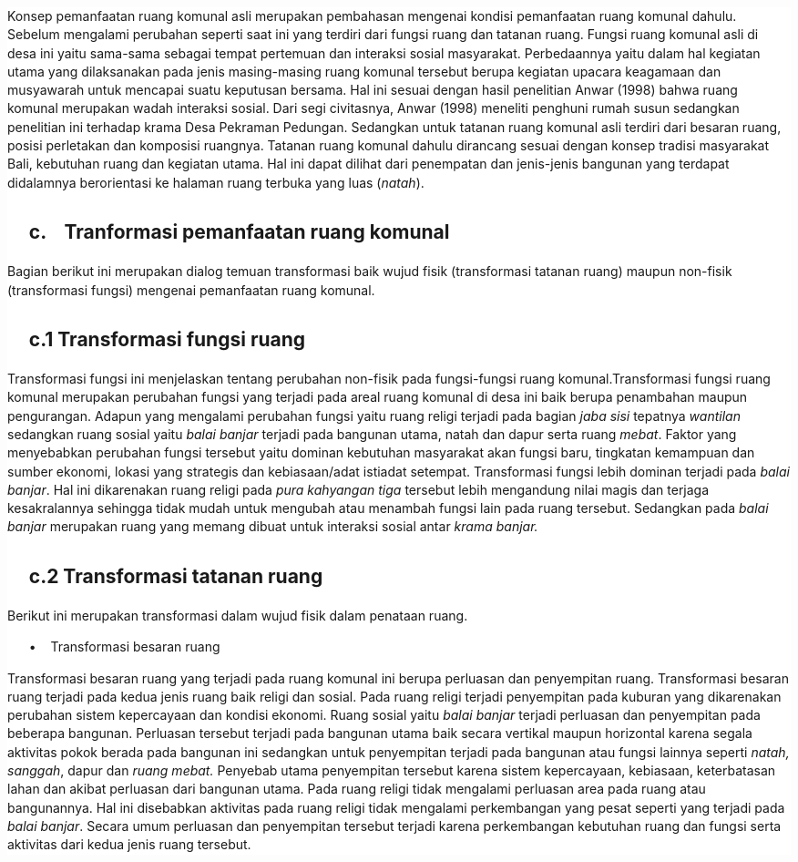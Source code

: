 <p><span class="font11">Konsep pemanfaatan ruang komunal asli merupakan pembahasan mengenai kondisi pemanfaatan ruang komunal dahulu. Sebelum mengalami perubahan seperti saat ini yang terdiri dari fungsi ruang dan tatanan ruang. Fungsi ruang komunal asli di desa ini yaitu sama-sama sebagai tempat pertemuan dan interaksi sosial masyarakat. Perbedaannya yaitu dalam hal kegiatan utama yang dilaksanakan pada jenis masing-masing ruang komunal tersebut berupa kegiatan upacara keagamaan dan musyawarah untuk mencapai suatu keputusan bersama. Hal ini sesuai dengan hasil penelitian Anwar (1998) bahwa ruang komunal merupakan wadah interaksi sosial. Dari segi civitasnya, Anwar (1998) meneliti penghuni rumah susun sedangkan penelitian ini terhadap krama Desa Pekraman Pedungan. Sedangkan untuk tatanan ruang komunal asli terdiri dari besaran ruang, posisi perletakan dan komposisi ruangnya. Tatanan ruang komunal dahulu dirancang sesuai dengan konsep tradisi masyarakat Bali, kebutuhan ruang dan kegiatan utama. Hal ini dapat dilihat dari penempatan dan jenis-jenis bangunan yang terdapat didalamnya berorientasi ke halaman ruang terbuka yang luas (</span><span class="font11" style="font-style:italic;">natah</span><span class="font11">).</span></p>
<ul style="list-style:none;"><li>
<h2><a name="bookmark23"></a><span class="font11" style="font-weight:bold;"><a name="bookmark24"></a>c. &nbsp;&nbsp;&nbsp;Tranformasi pemanfaatan ruang komunal</span></h2></li></ul>
<p><span class="font11">Bagian berikut ini merupakan dialog temuan transformasi baik wujud fisik (transformasi tatanan ruang) maupun non-fisik (transformasi fungsi) mengenai pemanfaatan ruang komunal.</span></p>
<ul style="list-style:none;"><li>
<h2><a name="bookmark25"></a><span class="font11" style="font-weight:bold;"><a name="bookmark26"></a>c.1 Transformasi fungsi ruang</span></h2></li></ul>
<p><span class="font11">Transformasi fungsi ini menjelaskan tentang perubahan non-fisik pada fungsi-fungsi ruang komunal.Transformasi fungsi ruang komunal merupakan perubahan fungsi yang terjadi pada areal ruang komunal di desa ini baik berupa penambahan maupun pengurangan. Adapun yang mengalami perubahan fungsi yaitu ruang religi terjadi pada bagian </span><span class="font11" style="font-style:italic;">jaba sisi</span><span class="font11"> tepatnya </span><span class="font11" style="font-style:italic;">wantilan</span><span class="font11"> sedangkan ruang sosial yaitu </span><span class="font11" style="font-style:italic;">balai banjar </span><span class="font11">terjadi pada bangunan utama, natah dan dapur serta ruang </span><span class="font11" style="font-style:italic;">mebat</span><span class="font11">. Faktor yang menyebabkan perubahan fungsi tersebut yaitu dominan kebutuhan masyarakat akan fungsi baru, tingkatan kemampuan dan sumber ekonomi, lokasi yang strategis dan kebiasaan/adat istiadat setempat. Transformasi fungsi lebih dominan terjadi pada </span><span class="font11" style="font-style:italic;">balai banjar</span><span class="font11">. Hal ini dikarenakan ruang religi pada </span><span class="font11" style="font-style:italic;">pura kahyangan tiga</span><span class="font11"> tersebut lebih mengandung nilai magis dan terjaga kesakralannya sehingga tidak mudah untuk mengubah atau menambah fungsi lain pada ruang tersebut. Sedangkan pada </span><span class="font11" style="font-style:italic;">balai banjar</span><span class="font11"> merupakan ruang yang memang dibuat untuk interaksi sosial antar </span><span class="font11" style="font-style:italic;">krama banjar.</span></p>
<ul style="list-style:none;"><li>
<h2><a name="bookmark27"></a><span class="font11" style="font-weight:bold;"><a name="bookmark28"></a>c.2 Transformasi tatanan ruang</span></h2></li></ul>
<p><span class="font11">Berikut ini merupakan transformasi dalam wujud fisik dalam penataan ruang.</span></p>
<ul style="list-style:none;"><li>
<p><span class="font3">•</span><span class="font11"> &nbsp;&nbsp;&nbsp;Transformasi besaran ruang</span></p></li></ul>
<p><span class="font11">Transformasi besaran ruang yang terjadi pada ruang komunal ini berupa perluasan dan penyempitan ruang. Transformasi besaran ruang terjadi pada kedua jenis ruang baik religi dan sosial. Pada ruang religi terjadi penyempitan pada kuburan yang dikarenakan perubahan sistem kepercayaan dan kondisi ekonomi. Ruang sosial yaitu </span><span class="font11" style="font-style:italic;">balai banjar</span><span class="font11"> terjadi perluasan dan penyempitan pada beberapa bangunan. Perluasan tersebut terjadi pada bangunan utama baik secara vertikal maupun horizontal karena segala aktivitas pokok berada pada bangunan ini sedangkan untuk penyempitan terjadi pada bangunan atau fungsi lainnya seperti </span><span class="font11" style="font-style:italic;">natah, sanggah</span><span class="font11">, dapur dan </span><span class="font11" style="font-style:italic;">ruang mebat.</span><span class="font11"> Penyebab utama penyempitan tersebut karena sistem kepercayaan, kebiasaan, keterbatasan lahan dan akibat perluasan dari bangunan utama. Pada ruang religi tidak mengalami perluasan area pada ruang atau bangunannya. Hal ini disebabkan aktivitas pada ruang religi tidak mengalami perkembangan yang pesat seperti yang terjadi pada </span><span class="font11" style="font-style:italic;">balai banjar</span><span class="font11">. Secara umum perluasan dan penyempitan tersebut terjadi karena perkembangan kebutuhan ruang dan fungsi serta aktivitas dari kedua jenis ruang tersebut.</span></p>